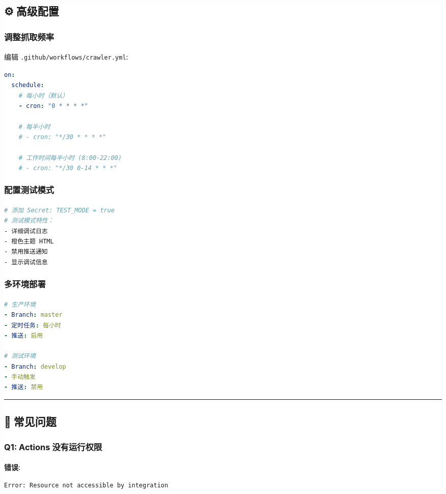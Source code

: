 
## ⚙️ 高级配置

### 调整抓取频率

编辑 `.github/workflows/crawler.yml`:

```yaml
on:
  schedule:
    # 每小时（默认）
    - cron: "0 * * * *"
    
    # 每半小时
    # - cron: "*/30 * * * *"
    
    # 工作时间每半小时 (8:00-22:00)
    # - cron: "*/30 0-14 * * *"
```

### 配置测试模式

```bash
# 添加 Secret: TEST_MODE = true
# 测试模式特性：
- 详细调试日志
- 橙色主题 HTML
- 禁用推送通知
- 显示调试信息
```

### 多环境部署

```yaml
# 生产环境
- Branch: master
- 定时任务: 每小时
- 推送: 启用

# 测试环境
- Branch: develop
- 手动触发
- 推送: 禁用
```

---

## 🐛 常见问题

### Q1: Actions 没有运行权限

**错误**:
```
Error: Resource not accessible by integration
```
